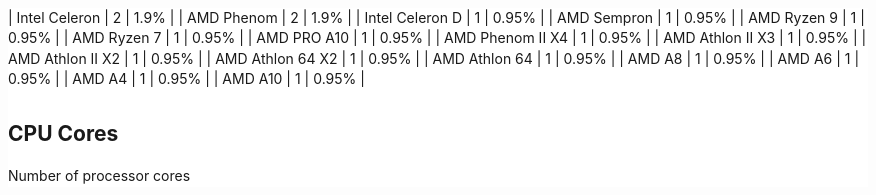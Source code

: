 | Intel Celeron           | 2        | 1.9%    |
| AMD Phenom              | 2        | 1.9%    |
| Intel Celeron D         | 1        | 0.95%   |
| AMD Sempron             | 1        | 0.95%   |
| AMD Ryzen 9             | 1        | 0.95%   |
| AMD Ryzen 7             | 1        | 0.95%   |
| AMD PRO A10             | 1        | 0.95%   |
| AMD Phenom II X4        | 1        | 0.95%   |
| AMD Athlon II X3        | 1        | 0.95%   |
| AMD Athlon II X2        | 1        | 0.95%   |
| AMD Athlon 64 X2        | 1        | 0.95%   |
| AMD Athlon 64           | 1        | 0.95%   |
| AMD A8                  | 1        | 0.95%   |
| AMD A6                  | 1        | 0.95%   |
| AMD A4                  | 1        | 0.95%   |
| AMD A10                 | 1        | 0.95%   |

CPU Cores
---------

Number of processor cores
